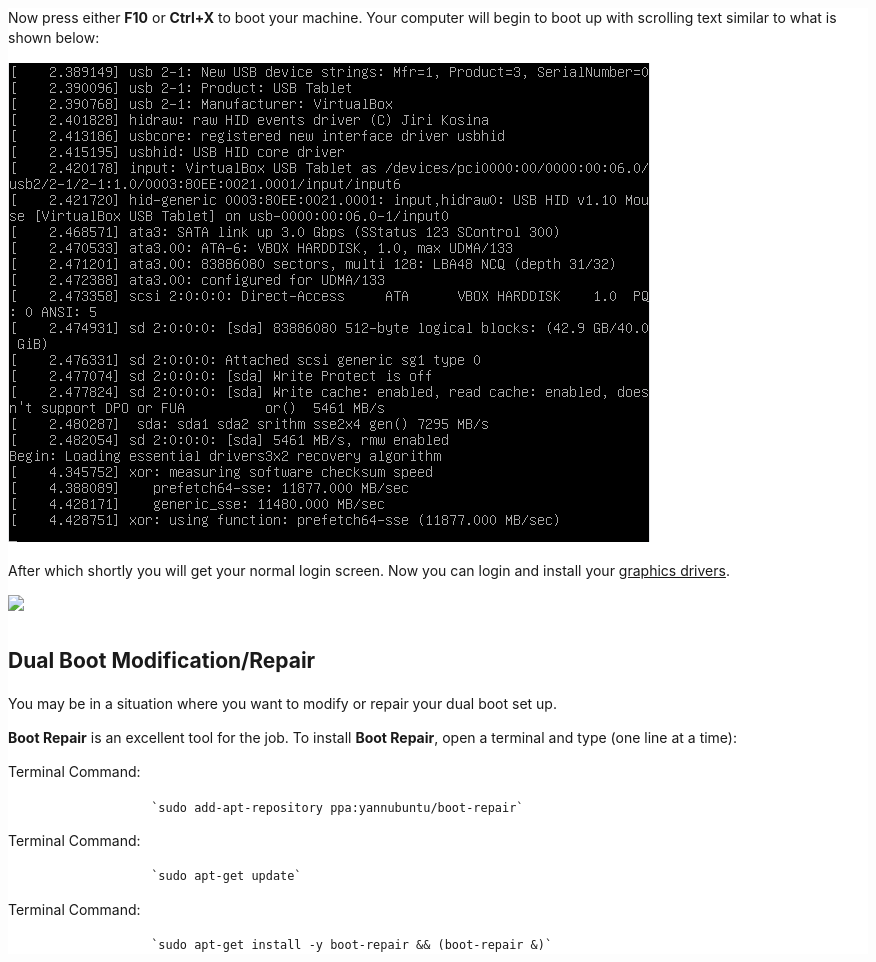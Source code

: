 Now press either **F10** or **Ctrl+X** to boot your machine. Your computer will begin to boot up with scrolling text similar to what is shown below:

![](images/hardware/bootissues/bootissues4.png)

After which shortly you will get your normal login screen. Now you can login and install your [graphics drivers](#graphics).

![](images/install/login.png)

## Dual Boot Modification/Repair

You may be in a situation where you want to modify or repair your dual boot set up.

**Boot Repair** is an excellent tool for the job. To install **Boot Repair**, open a terminal and type (one line at a time):

Terminal Command:

						`sudo add-apt-repository ppa:yannubuntu/boot-repair`

  

Terminal Command:

						`sudo apt-get update`

  

Terminal Command:

						`sudo apt-get install -y boot-repair && (boot-repair &)`

